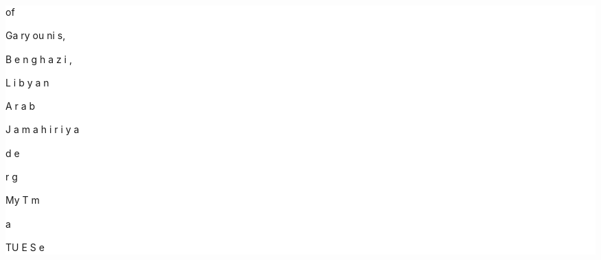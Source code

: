of
 
Ga
ry
ou
ni
s,
 
B
e
n
g
h
a
z
i
,
 
L
i
b
y
a
n
 
A
r
a
b
 
J
a
m
a
h
i
r
i
y
a
 
  
d
e
 
r
g
 
My
T
m
 
a
 
TU
E 
S
e
 